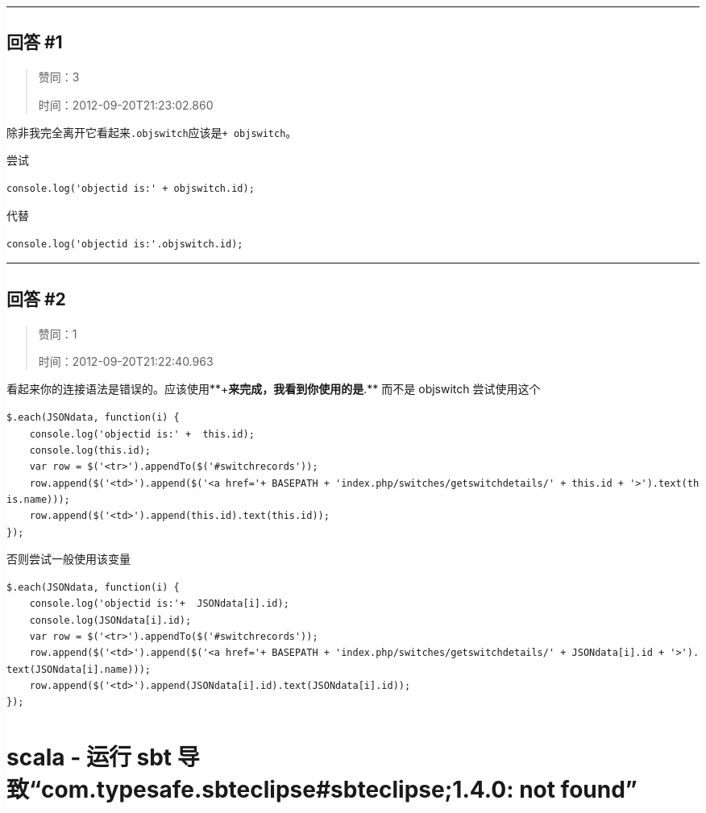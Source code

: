 * * *

## 回答 #1

> 赞同：3
> 
> 时间：2012-09-20T21:23:02.860

除非我完全离开它看起来`.objswitch`应该是`+ objswitch`。

尝试

```
console.log('objectid is:' + objswitch.id); 
```

代替

```
console.log('objectid is:'.objswitch.id); 
```

* * *

## 回答 #2

> 赞同：1
> 
> 时间：2012-09-20T21:22:40.963

看起来你的连接语法是错误的。应该使用**+**来完成，我看到你使用的是**.** 而不是 objswitch 尝试使用这个

```
$.each(JSONdata, function(i) {                           
    console.log('objectid is:' +  this.id);
    console.log(this.id);
    var row = $('<tr>').appendTo($('#switchrecords'));
    row.append($('<td>').append($('<a href='+ BASEPATH + 'index.php/switches/getswitchdetails/' + this.id + '>').text(this.name)));
    row.append($('<td>').append(this.id).text(this.id));
}); 
```

否则尝试一般使用该变量

```
$.each(JSONdata, function(i) {                           
    console.log('objectid is:'+  JSONdata[i].id);
    console.log(JSONdata[i].id);
    var row = $('<tr>').appendTo($('#switchrecords'));
    row.append($('<td>').append($('<a href='+ BASEPATH + 'index.php/switches/getswitchdetails/' + JSONdata[i].id + '>').text(JSONdata[i].name)));
    row.append($('<td>').append(JSONdata[i].id).text(JSONdata[i].id));
}); 
```

# scala - 运行 sbt 导致“com.typesafe.sbteclipse#sbteclipse;1.4.0: not found”
